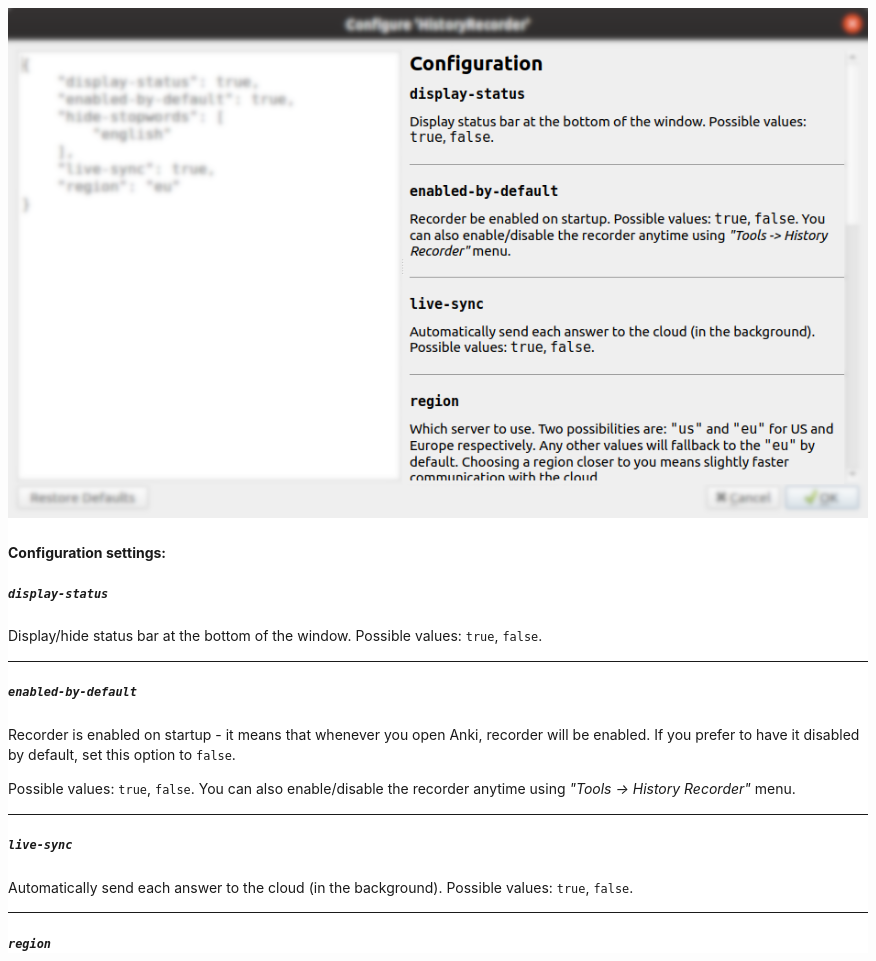 ![Config window](res/config.png)

#### Configuration settings:

##### **`display-status`**

Display/hide status bar at the bottom of the window. Possible values: `true`, `false`.

---

##### **`enabled-by-default`** 

Recorder is enabled on startup - it means that whenever you open Anki, recorder will be enabled. If you prefer 
to have it disabled by default, set this option to `false`. 

Possible values: `true`, `false`. 
You can also enable/disable the recorder anytime using *"Tools -> History Recorder"* menu.

---

##### **`live-sync`**

Automatically send each answer to the cloud (in the background). Possible values: `true`, `false`.

---

##### **`region`**
